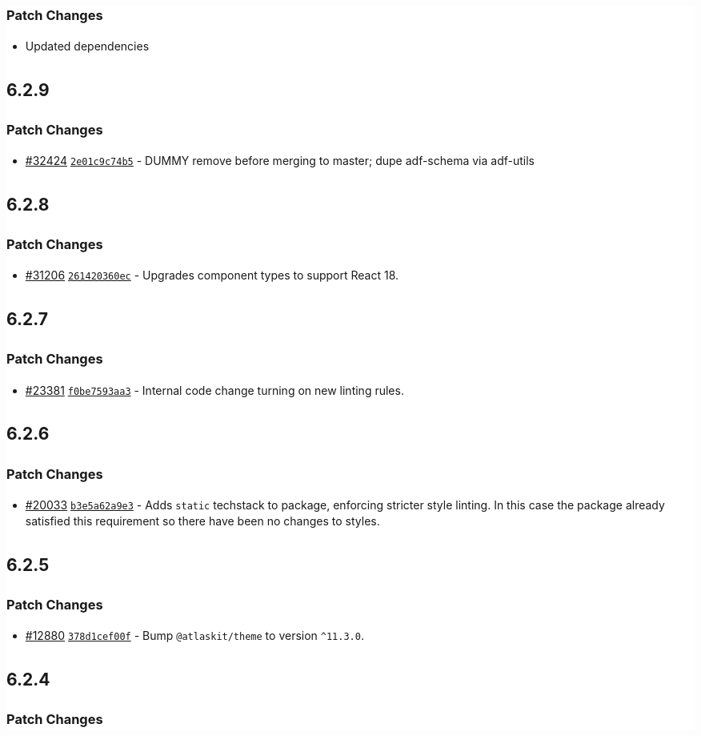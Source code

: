 ### Patch Changes

- Updated dependencies

## 6.2.9

### Patch Changes

- [#32424](https://bitbucket.org/atlassian/atlassian-frontend/pull-requests/32424)
  [`2e01c9c74b5`](https://bitbucket.org/atlassian/atlassian-frontend/commits/2e01c9c74b5) - DUMMY
  remove before merging to master; dupe adf-schema via adf-utils

## 6.2.8

### Patch Changes

- [#31206](https://bitbucket.org/atlassian/atlassian-frontend/pull-requests/31206)
  [`261420360ec`](https://bitbucket.org/atlassian/atlassian-frontend/commits/261420360ec) - Upgrades
  component types to support React 18.

## 6.2.7

### Patch Changes

- [#23381](https://bitbucket.org/atlassian/atlassian-frontend/pull-requests/23381)
  [`f0be7593aa3`](https://bitbucket.org/atlassian/atlassian-frontend/commits/f0be7593aa3) - Internal
  code change turning on new linting rules.

## 6.2.6

### Patch Changes

- [#20033](https://bitbucket.org/atlassian/atlassian-frontend/pull-requests/20033)
  [`b3e5a62a9e3`](https://bitbucket.org/atlassian/atlassian-frontend/commits/b3e5a62a9e3) - Adds
  `static` techstack to package, enforcing stricter style linting. In this case the package already
  satisfied this requirement so there have been no changes to styles.

## 6.2.5

### Patch Changes

- [#12880](https://bitbucket.org/atlassian/atlassian-frontend/pull-requests/12880)
  [`378d1cef00f`](https://bitbucket.org/atlassian/atlassian-frontend/commits/378d1cef00f) - Bump
  `@atlaskit/theme` to version `^11.3.0`.

## 6.2.4

### Patch Changes
